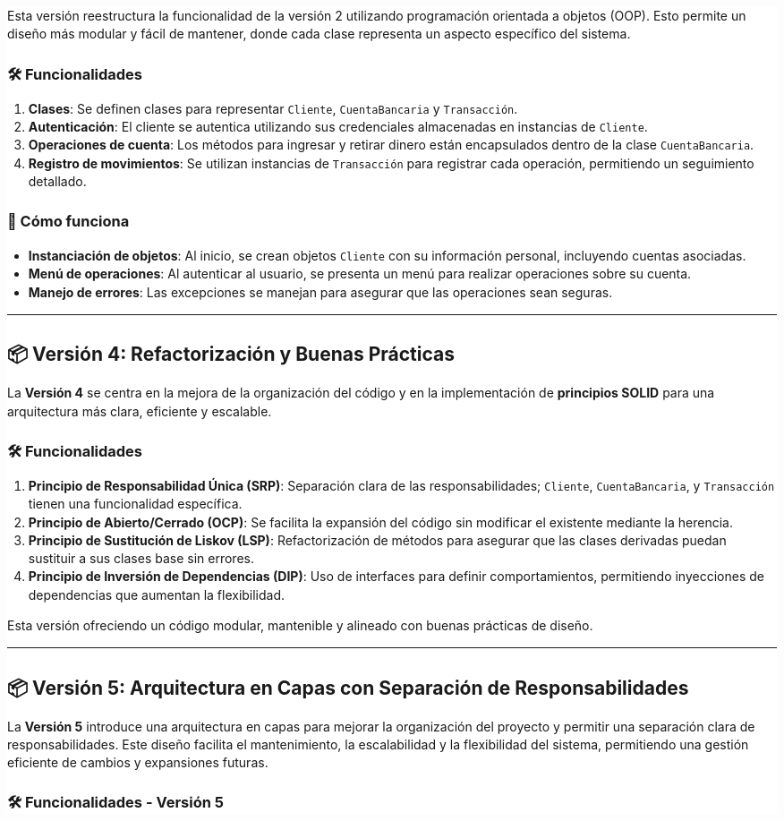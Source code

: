 Esta versión reestructura la funcionalidad de la versión 2 utilizando programación orientada a objetos (OOP). Esto permite un diseño más modular y fácil de mantener, donde cada clase representa un aspecto específico del sistema.

### 🛠️ Funcionalidades
1. **Clases**: Se definen clases para representar `Cliente`, `CuentaBancaria` y `Transacción`.
2. **Autenticación**: El cliente se autentica utilizando sus credenciales almacenadas en instancias de `Cliente`.
3. **Operaciones de cuenta**: Los métodos para ingresar y retirar dinero están encapsulados dentro de la clase `CuentaBancaria`.
4. **Registro de movimientos**: Se utilizan instancias de `Transacción` para registrar cada operación, permitiendo un seguimiento detallado.

### 🧭 Cómo funciona
- **Instanciación de objetos**: Al inicio, se crean objetos `Cliente` con su información personal, incluyendo cuentas asociadas.
- **Menú de operaciones**: Al autenticar al usuario, se presenta un menú para realizar operaciones sobre su cuenta.
- **Manejo de errores**: Las excepciones se manejan para asegurar que las operaciones sean seguras.

---

## 📦 Versión 4: Refactorización y Buenas Prácticas

La **Versión 4** se centra en la mejora de la organización del código y en la implementación de **principios SOLID** para una arquitectura más clara, eficiente y escalable.

### 🛠️ Funcionalidades
1. **Principio de Responsabilidad Única (SRP)**: Separación clara de las responsabilidades; `Cliente`, `CuentaBancaria`, y `Transacción` tienen una funcionalidad específica.
2. **Principio de Abierto/Cerrado (OCP)**: Se facilita la expansión del código sin modificar el existente mediante la herencia.
3. **Principio de Sustitución de Liskov (LSP)**: Refactorización de métodos para asegurar que las clases derivadas puedan sustituir a sus clases base sin errores.
4. **Principio de Inversión de Dependencias (DIP)**: Uso de interfaces para definir comportamientos, permitiendo inyecciones de dependencias que aumentan la flexibilidad.

Esta versión ofreciendo un código modular, mantenible y alineado con buenas prácticas de diseño.

---

## 📦 Versión 5: Arquitectura en Capas con Separación de Responsabilidades

La **Versión 5** introduce una arquitectura en capas para mejorar la organización del proyecto y permitir una separación clara de responsabilidades. Este diseño facilita el mantenimiento, la escalabilidad y la flexibilidad del sistema, permitiendo una gestión eficiente de cambios y expansiones futuras.

### 🛠️ Funcionalidades - Versión 5
